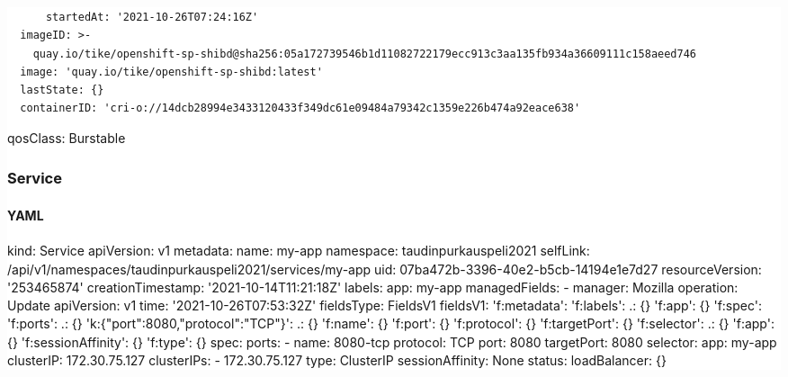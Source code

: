          startedAt: '2021-10-26T07:24:16Z'
      imageID: >-
        quay.io/tike/openshift-sp-shibd@sha256:05a172739546b1d11082722179ecc913c3aa135fb934a36609111c158aeed746
      image: 'quay.io/tike/openshift-sp-shibd:latest'
      lastState: {}
      containerID: 'cri-o://14dcb28994e3433120433f349dc61e09484a79342c1359e226b474a92eace638'
  qosClass: Burstable

### Service

#### YAML

kind: Service
apiVersion: v1
metadata:
  name: my-app
  namespace: taudinpurkauspeli2021
  selfLink: /api/v1/namespaces/taudinpurkauspeli2021/services/my-app
  uid: 07ba472b-3396-40e2-b5cb-14194e1e7d27
  resourceVersion: '253465874'
  creationTimestamp: '2021-10-14T11:21:18Z'
  labels:
    app: my-app
  managedFields:
    - manager: Mozilla
      operation: Update
      apiVersion: v1
      time: '2021-10-26T07:53:32Z'
      fieldsType: FieldsV1
      fieldsV1:
        'f:metadata':
          'f:labels':
            .: {}
            'f:app': {}
        'f:spec':
          'f:ports':
            .: {}
            'k:{"port":8080,"protocol":"TCP"}':
              .: {}
              'f:name': {}
              'f:port': {}
              'f:protocol': {}
              'f:targetPort': {}
          'f:selector':
            .: {}
            'f:app': {}
          'f:sessionAffinity': {}
          'f:type': {}
spec:
  ports:
    - name: 8080-tcp
      protocol: TCP
      port: 8080
      targetPort: 8080
  selector:
    app: my-app
  clusterIP: 172.30.75.127
  clusterIPs:
    - 172.30.75.127
  type: ClusterIP
  sessionAffinity: None
status:
  loadBalancer: {}